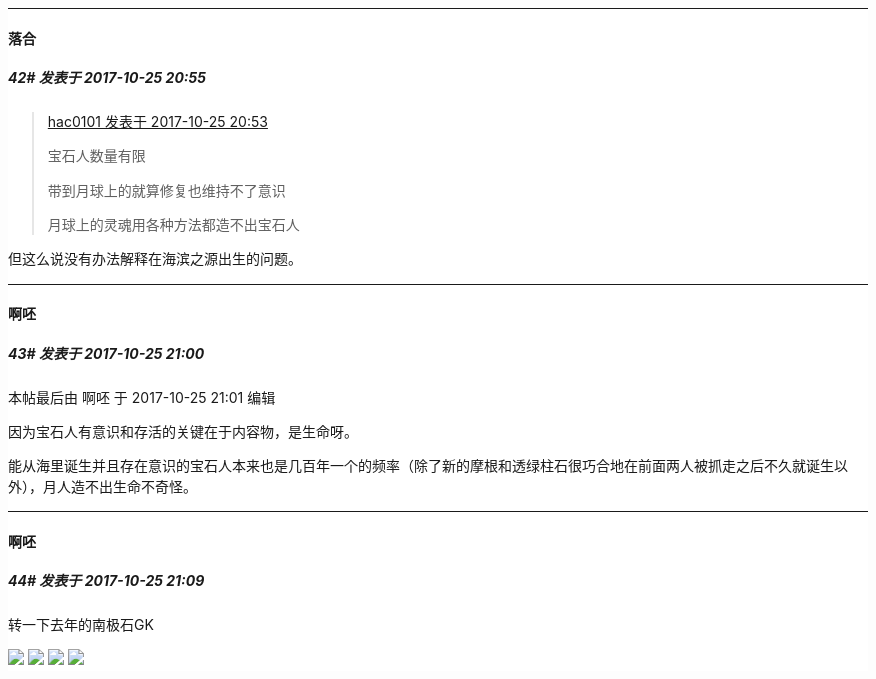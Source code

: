 




*****

####  落合  
##### 42#       发表于 2017-10-25 20:55



<blockquote><a href="httphttps://bbs.saraba1st.com/2b/forum.php?mod=redirect&amp;goto=findpost&amp;pid=37576525&amp;ptid=1558768" target="_blank">hac0101 发表于 2017-10-25 20:53</a>

宝石人数量有限

带到月球上的就算修复也维持不了意识

月球上的灵魂用各种方法都造不出宝石人</blockquote>
但这么说没有办法解释在海滨之源出生的问题。







*****

####  啊呸  
##### 43#       发表于 2017-10-25 21:00



 本帖最后由 啊呸 于 2017-10-25 21:01 编辑 

因为宝石人有意识和存活的关键在于内容物，是生命呀。

能从海里诞生并且存在意识的宝石人本来也是几百年一个的频率（除了新的摩根和透绿柱石很巧合地在前面两人被抓走之后不久就诞生以外），月人造不出生命不奇怪。







*****

####  啊呸  
##### 44#       发表于 2017-10-25 21:09




转一下去年的南极石GK 

<img src="http://ww3.sinaimg.cn/large/7964bc64gw1f61axwr4lpj20fs0m8wgf.jpg" referrerpolicy="no-referrer">
<img src="http://ww1.sinaimg.cn/large/7964bc64gw1f61ay0n7ysj20d70m8q4p.jpg" referrerpolicy="no-referrer">
<img src="http://ww4.sinaimg.cn/large/7964bc64gw1f61ay1w5k3j20et0m8gni.jpg" referrerpolicy="no-referrer">
<img src="http://ww4.sinaimg.cn/large/7964bc64gw1f61axy8jiqj20m80etmyf.jpg" referrerpolicy="no-referrer">


